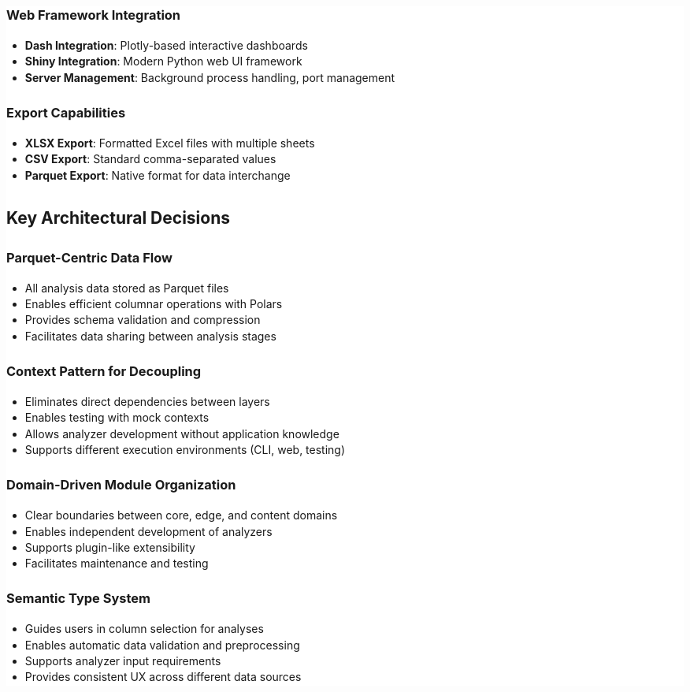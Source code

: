### Web Framework Integration

- **Dash Integration**: Plotly-based interactive dashboards
- **Shiny Integration**: Modern Python web UI framework
- **Server Management**: Background process handling, port management

### Export Capabilities

- **XLSX Export**: Formatted Excel files with multiple sheets
- **CSV Export**: Standard comma-separated values
- **Parquet Export**: Native format for data interchange

## Key Architectural Decisions

### Parquet-Centric Data Flow

- All analysis data stored as Parquet files
- Enables efficient columnar operations with Polars
- Provides schema validation and compression
- Facilitates data sharing between analysis stages

### Context Pattern for Decoupling

- Eliminates direct dependencies between layers
- Enables testing with mock contexts
- Allows analyzer development without application knowledge
- Supports different execution environments (CLI, web, testing)

### Domain-Driven Module Organization

- Clear boundaries between core, edge, and content domains
- Enables independent development of analyzers
- Supports plugin-like extensibility
- Facilitates maintenance and testing

### Semantic Type System

- Guides users in column selection for analyses
- Enables automatic data validation and preprocessing
- Supports analyzer input requirements
- Provides consistent UX across different data sources
